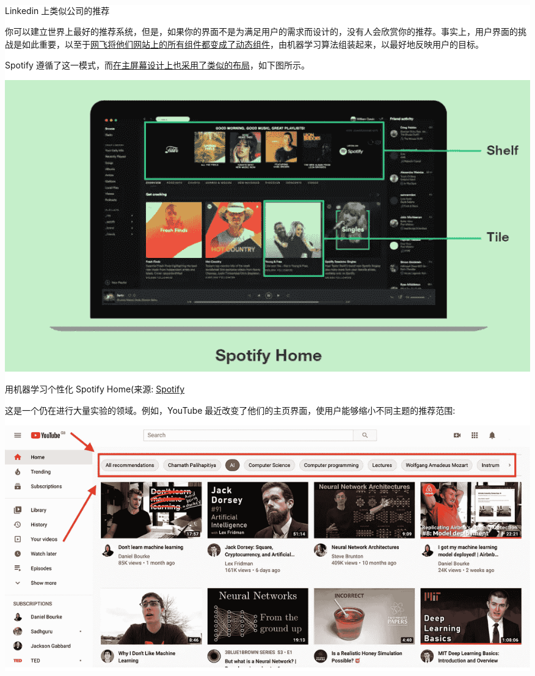 Linkedin 上类似公司的推荐

你可以建立世界上最好的推荐系统，但是，如果你的界面不是为满足用户的需求而设计的，没有人会欣赏你的推荐。事实上，用户界面的挑战是如此重要，以至于[网飞将他们网站上的所有组件都变成了动态组件](https://netflixtechblog.com/learning-a-personalized-homepage-aa8ec670359a)，由机器学习算法组装起来，以最好地反映用户的目标。

Spotify 遵循了这一模式，而[在主屏幕设计上也采用了类似的布局](https://labs.spotify.com/2020/01/16/for-your-ears-only-personalizing-spotify-home-with-machine-learning/)，如下图所示。

![](img/d6964f7181463db173a84ada6a4a46b3.png)

用机器学习个性化 Spotify Home(来源: [Spotify](https://www.oreilly.com/radar/personalization-of-spotify-home-and-tensorflow/)

这是一个仍在进行大量实验的领域。例如，YouTube 最近改变了他们的主页界面，使用户能够缩小不同主题的推荐范围:

![](img/722ccc98c888ce400616a9dbb44f0425.png)
